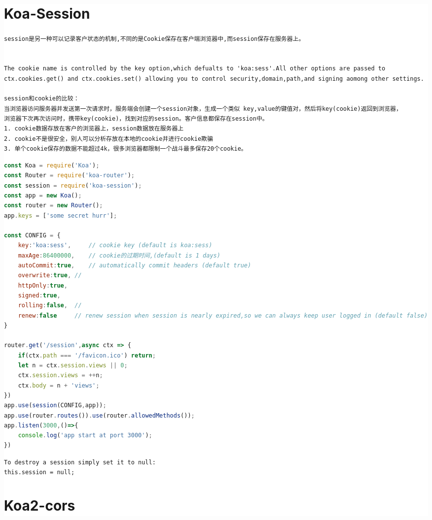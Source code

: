 # Koa-Session

	session是另一种可以记录客户状态的机制,不同的是Cookie保存在客户端浏览器中,而session保存在服务器上。
	
	
	The cookie name is controlled by the key option,which defualts to 'koa:sess'.All other options are passed to
	ctx.cookies.get() and ctx.cookies.set() allowing you to control security,domain,path,and signing aomong other settings.
	
	session和cookie的比较：
	当浏览器访问服务器并发送第一次请求时，服务端会创建一个session对象，生成一个类似 key,value的键值对，然后将key(cookie)返回到浏览器，
	浏览器下次再次访问时，携带key(cookie)，找到对应的session。客户信息都保存在session中。
	1. cookie数据存放在客户的浏览器上，session数据放在服务器上
	2. cookie不是很安全，别人可以分析存放在本地的cookie并进行cookie欺骗
	3. 单个cookie保存的数据不能超过4k，很多浏览器都限制一个战斗最多保存20个cookie。

```js
const Koa = require('Koa');
const Router = require('koa-router');
const session = require('koa-session');
const app = new Koa();
const router = new Router();
app.keys = ['some secret hurr'];

const CONFIG = {
	key:'koa:sess',		// cookie key (default is koa:sess)
	maxAge:86400000,	// cookie的过期时间,(default is 1 days)
	autoCommit:true,	// automatically commit headers (default true)
	overwrite:true,	// 
	httpOnly:true,
	signed:true,
	rolling:false,	// 
	renew:false 	// renew session when session is nearly expired,so we can always keep user logged in (default false)
}

router.get('/session',async ctx => {
	if(ctx.path === '/favicon.ico') return;
	let n = ctx.session.views || 0;
	ctx.session.views = ++n;
	ctx.body = n + 'views';
})
app.use(session(CONFIG,app));
app.use(router.routes()).use(router.allowedMethods());
app.listen(3000,()=>{
	console.log('app start at port 3000');
})
```
	To destroy a session simply set it to null:
	this.session = null;
	
# Koa2-cors
